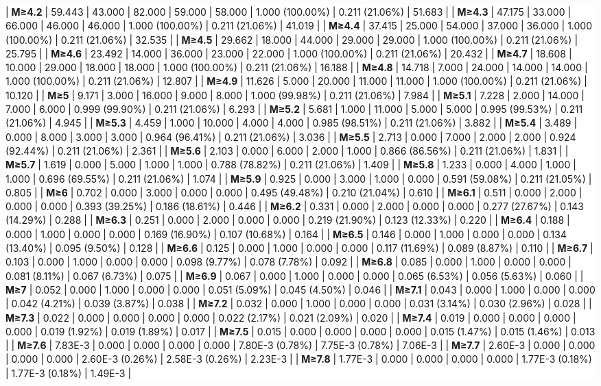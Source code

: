 | **M&ge;4.2** | 59.443 | 43.000 | 82.000 | 59.000 | 58.000 | 1.000 (100.00%) | 0.211 (21.06%) | 51.683 |
| **M&ge;4.3** | 47.175 | 33.000 | 66.000 | 46.000 | 46.000 | 1.000 (100.00%) | 0.211 (21.06%) | 41.019 |
| **M&ge;4.4** | 37.415 | 25.000 | 54.000 | 37.000 | 36.000 | 1.000 (100.00%) | 0.211 (21.06%) | 32.535 |
| **M&ge;4.5** | 29.662 | 18.000 | 44.000 | 29.000 | 29.000 | 1.000 (100.00%) | 0.211 (21.06%) | 25.795 |
| **M&ge;4.6** | 23.492 | 14.000 | 36.000 | 23.000 | 22.000 | 1.000 (100.00%) | 0.211 (21.06%) | 20.432 |
| **M&ge;4.7** | 18.608 | 10.000 | 29.000 | 18.000 | 18.000 | 1.000 (100.00%) | 0.211 (21.06%) | 16.188 |
| **M&ge;4.8** | 14.718 | 7.000 | 24.000 | 14.000 | 14.000 | 1.000 (100.00%) | 0.211 (21.06%) | 12.807 |
| **M&ge;4.9** | 11.626 | 5.000 | 20.000 | 11.000 | 11.000 | 1.000 (100.00%) | 0.211 (21.06%) | 10.120 |
| **M&ge;5** | 9.171 | 3.000 | 16.000 | 9.000 | 8.000 | 1.000 (99.98%) | 0.211 (21.06%) | 7.984 |
| **M&ge;5.1** | 7.228 | 2.000 | 14.000 | 7.000 | 6.000 | 0.999 (99.90%) | 0.211 (21.06%) | 6.293 |
| **M&ge;5.2** | 5.681 | 1.000 | 11.000 | 5.000 | 5.000 | 0.995 (99.53%) | 0.211 (21.06%) | 4.945 |
| **M&ge;5.3** | 4.459 | 1.000 | 10.000 | 4.000 | 4.000 | 0.985 (98.51%) | 0.211 (21.06%) | 3.882 |
| **M&ge;5.4** | 3.489 | 0.000 | 8.000 | 3.000 | 3.000 | 0.964 (96.41%) | 0.211 (21.06%) | 3.036 |
| **M&ge;5.5** | 2.713 | 0.000 | 7.000 | 2.000 | 2.000 | 0.924 (92.44%) | 0.211 (21.06%) | 2.361 |
| **M&ge;5.6** | 2.103 | 0.000 | 6.000 | 2.000 | 1.000 | 0.866 (86.56%) | 0.211 (21.06%) | 1.831 |
| **M&ge;5.7** | 1.619 | 0.000 | 5.000 | 1.000 | 1.000 | 0.788 (78.82%) | 0.211 (21.06%) | 1.409 |
| **M&ge;5.8** | 1.233 | 0.000 | 4.000 | 1.000 | 1.000 | 0.696 (69.55%) | 0.211 (21.06%) | 1.074 |
| **M&ge;5.9** | 0.925 | 0.000 | 3.000 | 1.000 | 0.000 | 0.591 (59.08%) | 0.211 (21.05%) | 0.805 |
| **M&ge;6** | 0.702 | 0.000 | 3.000 | 0.000 | 0.000 | 0.495 (49.48%) | 0.210 (21.04%) | 0.610 |
| **M&ge;6.1** | 0.511 | 0.000 | 2.000 | 0.000 | 0.000 | 0.393 (39.25%) | 0.186 (18.61%) | 0.446 |
| **M&ge;6.2** | 0.331 | 0.000 | 2.000 | 0.000 | 0.000 | 0.277 (27.67%) | 0.143 (14.29%) | 0.288 |
| **M&ge;6.3** | 0.251 | 0.000 | 2.000 | 0.000 | 0.000 | 0.219 (21.90%) | 0.123 (12.33%) | 0.220 |
| **M&ge;6.4** | 0.188 | 0.000 | 1.000 | 0.000 | 0.000 | 0.169 (16.90%) | 0.107 (10.68%) | 0.164 |
| **M&ge;6.5** | 0.146 | 0.000 | 1.000 | 0.000 | 0.000 | 0.134 (13.40%) | 0.095 (9.50%) | 0.128 |
| **M&ge;6.6** | 0.125 | 0.000 | 1.000 | 0.000 | 0.000 | 0.117 (11.69%) | 0.089 (8.87%) | 0.110 |
| **M&ge;6.7** | 0.103 | 0.000 | 1.000 | 0.000 | 0.000 | 0.098 (9.77%) | 0.078 (7.78%) | 0.092 |
| **M&ge;6.8** | 0.085 | 0.000 | 1.000 | 0.000 | 0.000 | 0.081 (8.11%) | 0.067 (6.73%) | 0.075 |
| **M&ge;6.9** | 0.067 | 0.000 | 1.000 | 0.000 | 0.000 | 0.065 (6.53%) | 0.056 (5.63%) | 0.060 |
| **M&ge;7** | 0.052 | 0.000 | 1.000 | 0.000 | 0.000 | 0.051 (5.09%) | 0.045 (4.50%) | 0.046 |
| **M&ge;7.1** | 0.043 | 0.000 | 1.000 | 0.000 | 0.000 | 0.042 (4.21%) | 0.039 (3.87%) | 0.038 |
| **M&ge;7.2** | 0.032 | 0.000 | 1.000 | 0.000 | 0.000 | 0.031 (3.14%) | 0.030 (2.96%) | 0.028 |
| **M&ge;7.3** | 0.022 | 0.000 | 0.000 | 0.000 | 0.000 | 0.022 (2.17%) | 0.021 (2.09%) | 0.020 |
| **M&ge;7.4** | 0.019 | 0.000 | 0.000 | 0.000 | 0.000 | 0.019 (1.92%) | 0.019 (1.89%) | 0.017 |
| **M&ge;7.5** | 0.015 | 0.000 | 0.000 | 0.000 | 0.000 | 0.015 (1.47%) | 0.015 (1.46%) | 0.013 |
| **M&ge;7.6** | 7.83E-3 | 0.000 | 0.000 | 0.000 | 0.000 | 7.80E-3 (0.78%) | 7.75E-3 (0.78%) | 7.06E-3 |
| **M&ge;7.7** | 2.60E-3 | 0.000 | 0.000 | 0.000 | 0.000 | 2.60E-3 (0.26%) | 2.58E-3 (0.26%) | 2.23E-3 |
| **M&ge;7.8** | 1.77E-3 | 0.000 | 0.000 | 0.000 | 0.000 | 1.77E-3 (0.18%) | 1.77E-3 (0.18%) | 1.49E-3 |